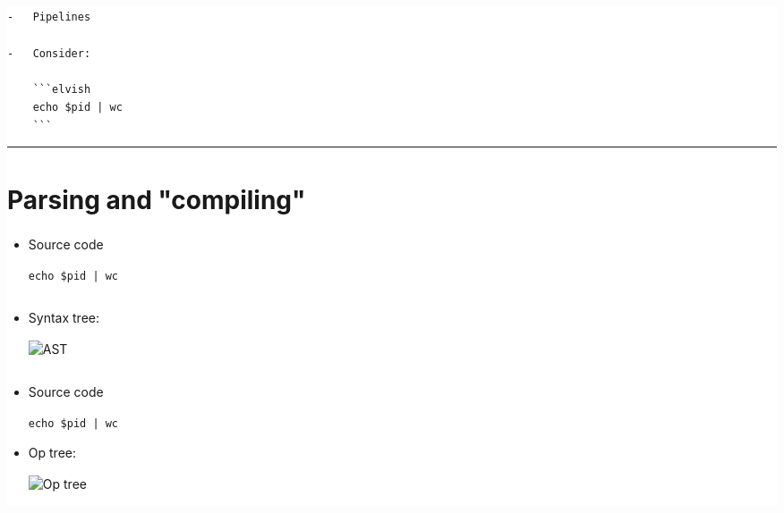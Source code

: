     -   Pipelines

    -   Consider:

        ```elvish
        echo $pid | wc
        ```

***

# Parsing and "compiling"

-   Source code

    ```elvish
    echo $pid | wc
    ```

<div class="two-columns">
<div class="column">

-   Syntax tree:

    ![AST](./2024-08-rc-implementation/syntax-tree.svg)

    <!--
    digraph AST {
        node [shape = rectangle];
        edge [arrowhead = none];
        "Form echo" [label = "Form"];
        "Form wc" [label = "Form"];
        "Expr echo" [label = "Expr\nType=Bareword\nValue=\"echo\""];
        "Expr $pid" [label = "Expr\nType=Variable\nValue=\"pid\""];
        "Expr wc" [label = "Expr\nType=Bareword\nValue=\"wc\""];

        "Pipeline" -> "Form echo" [label = "Form"];
        "Form echo" -> "Expr echo" [label = "Head"];
        "Form echo" -> "Expr $pid" [label = "Arg"];
        "Pipeline" -> "Form wc" [label = "Form"];
        "Form wc" -> "Expr wc" [label = "Head"];
    }
    -->

</div>
<div class="column">

-   Source code

    ```elvish
    echo $pid | wc
    ```

-   Op tree:

    ![Op tree](./2024-08-rc-implementation/op-tree.svg)
